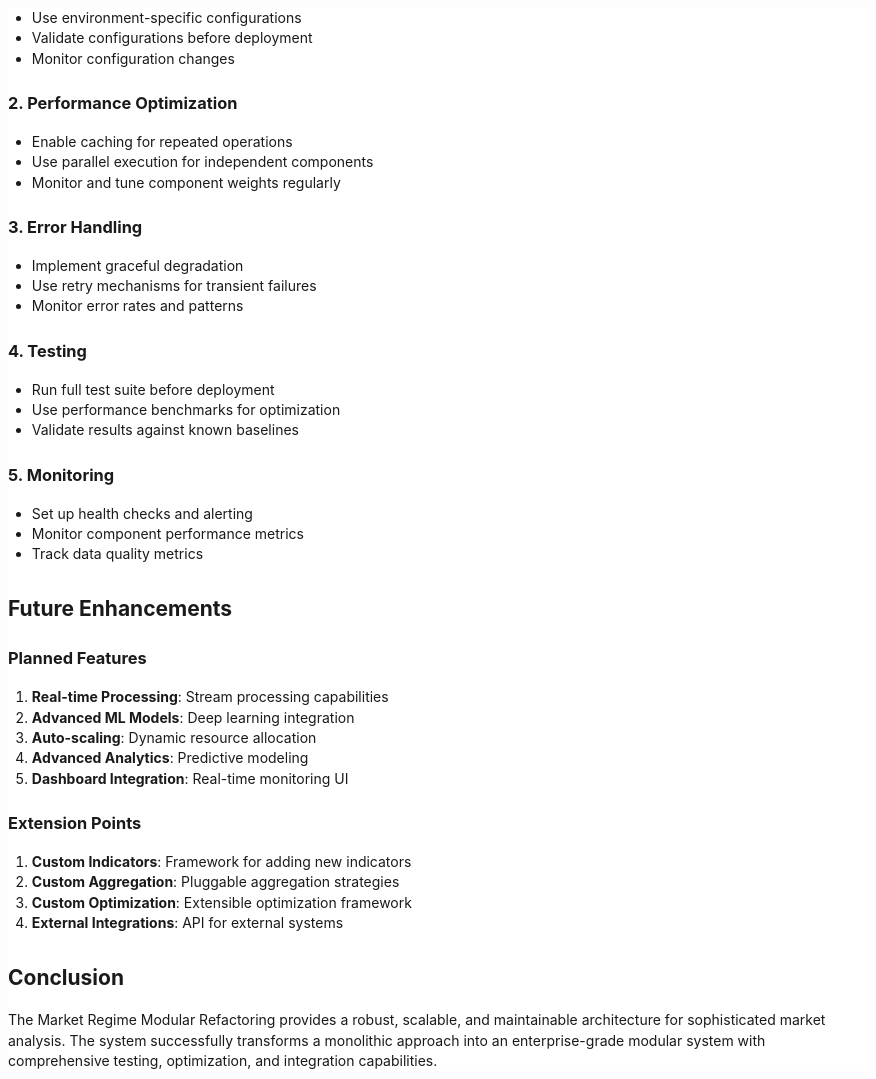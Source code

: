 - Use environment-specific configurations
- Validate configurations before deployment
- Monitor configuration changes

### 2. Performance Optimization

- Enable caching for repeated operations
- Use parallel execution for independent components
- Monitor and tune component weights regularly

### 3. Error Handling

- Implement graceful degradation
- Use retry mechanisms for transient failures
- Monitor error rates and patterns

### 4. Testing

- Run full test suite before deployment
- Use performance benchmarks for optimization
- Validate results against known baselines

### 5. Monitoring

- Set up health checks and alerting
- Monitor component performance metrics
- Track data quality metrics

## Future Enhancements

### Planned Features

1. **Real-time Processing**: Stream processing capabilities
2. **Advanced ML Models**: Deep learning integration
3. **Auto-scaling**: Dynamic resource allocation
4. **Advanced Analytics**: Predictive modeling
5. **Dashboard Integration**: Real-time monitoring UI

### Extension Points

1. **Custom Indicators**: Framework for adding new indicators
2. **Custom Aggregation**: Pluggable aggregation strategies
3. **Custom Optimization**: Extensible optimization framework
4. **External Integrations**: API for external systems

## Conclusion

The Market Regime Modular Refactoring provides a robust, scalable, and maintainable architecture for sophisticated market analysis. The system successfully transforms a monolithic approach into an enterprise-grade modular system with comprehensive testing, optimization, and integration capabilities.
